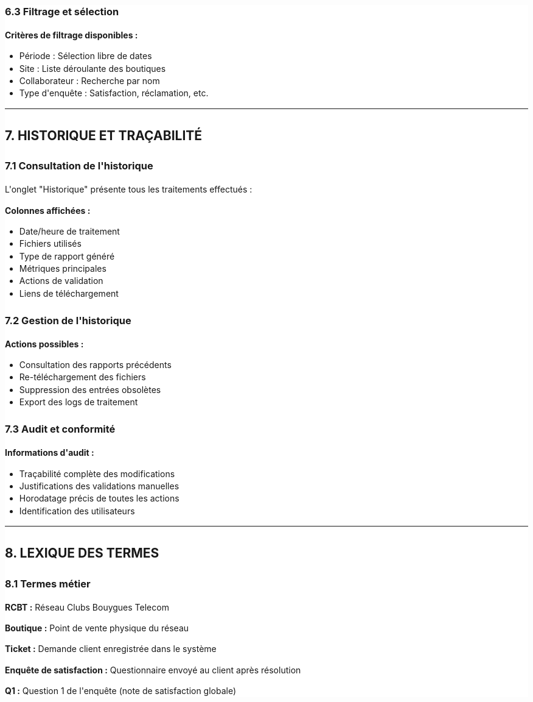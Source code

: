 ### 6.3 Filtrage et sélection
**Critères de filtrage disponibles :**
- Période : Sélection libre de dates
- Site : Liste déroulante des boutiques
- Collaborateur : Recherche par nom
- Type d'enquête : Satisfaction, réclamation, etc.

---

## 7. HISTORIQUE ET TRAÇABILITÉ

### 7.1 Consultation de l'historique
L'onglet "Historique" présente tous les traitements effectués :

**Colonnes affichées :**
- Date/heure de traitement
- Fichiers utilisés
- Type de rapport généré
- Métriques principales
- Actions de validation
- Liens de téléchargement

### 7.2 Gestion de l'historique
**Actions possibles :**
- Consultation des rapports précédents
- Re-téléchargement des fichiers
- Suppression des entrées obsolètes
- Export des logs de traitement

### 7.3 Audit et conformité
**Informations d'audit :**
- Traçabilité complète des modifications
- Justifications des validations manuelles
- Horodatage précis de toutes les actions
- Identification des utilisateurs

---

## 8. LEXIQUE DES TERMES

### 8.1 Termes métier
**RCBT :** Réseau Clubs Bouygues Telecom

**Boutique :** Point de vente physique du réseau

**Ticket :** Demande client enregistrée dans le système

**Enquête de satisfaction :** Questionnaire envoyé au client après résolution

**Q1 :** Question 1 de l'enquête (note de satisfaction globale)
